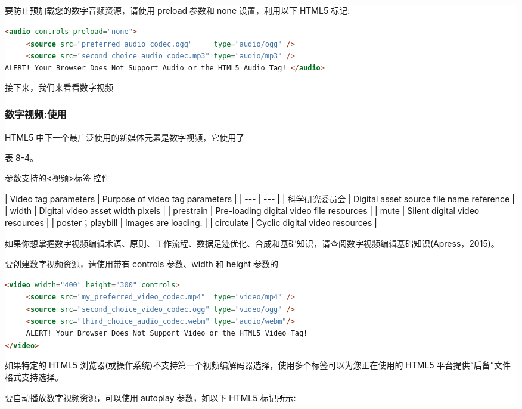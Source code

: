 要防止预加载您的数字音频资源，请使用 preload 参数和 none 设置，利用以下 HTML5 标记:

```html
<audio controls preload="none">
     <source src="preferred_audio_codec.ogg"     type="audio/ogg" />
     <source src="second_choice_audio_codec.mp3" type="audio/mp3" />
ALERT! Your Browser Does Not Support Audio or the HTML5 Audio Tag! </audio>

```

接下来，我们来看看数字视频<video>标签。</video>

### 数字视频:使用<video>标签</video>

HTML5 中下一个最广泛使用的新媒体元素是数字视频，它使用了<video>标签。这是 HTML5 的新功能，在以前的 HTML 版本中没有。参数包括 src(引用数字音频资源文件名称)和控制(添加视频传输用户界面功能)以及宽度和高度，以防您想要“缩减采样”或缩小数字视频资源(使用因子 2 或 4)。表 8-4 显示了 HTML5 支持的<视频>标签参数，四个最重要的参数在顶部，四个最常用的选项在中间，两个不常用的选项列在底部。</video>

表 8-4。

参数支持的<视频>标签 控件

<colgroup><col><col></colgroup>
| Video tag parameters | Purpose of video tag parameters |
| --- | --- |
| 科学研究委员会 | Digital asset source file name reference |
| width | Digital video asset width pixels |
| prestrain | Pre-loading digital video file resources |
| mute | Silent digital video resources |
| poster；playbill | Images are loading. |
| circulate | Cyclic digital video resources |

<video>标签有十个参数。这些见第一部分(常用参数)和第二部分(四个不常用参数)中的表 8-4 。</video>

如果你想掌握数字视频编辑术语、原则、工作流程、数据足迹优化、合成和基础知识，请查阅数字视频编辑基础知识(Apress，2015)。

要创建数字视频资源，请使用带有 controls 参数、width 和 height 参数的<video>标签、三个<source>子标签和一条 novideo 消息(类似于 noscript ),如以下 HTML5 标记结构所示:</video>

```html
<video width="400" height="300" controls>
     <source src="my_preferred_video_codec.mp4"  type="video/mp4" />
     <source src="second_choice_video_codec.ogg" type="video/ogg" />
     <source src="third_choice_audio_codec.webm" type="audio/webm"/>
     ALERT! Your Browser Does Not Support Video or the HTML5 Video Tag!
</video>

```

如果特定的 HTML5 浏览器(或操作系统)不支持第一个视频编解码器选择，使用多个<source>标签可以为您正在使用的 HTML5 平台提供“后备”文件格式支持选择。

要自动播放数字视频资源，可以使用 autoplay 参数，如以下 HTML5 标记所示:
